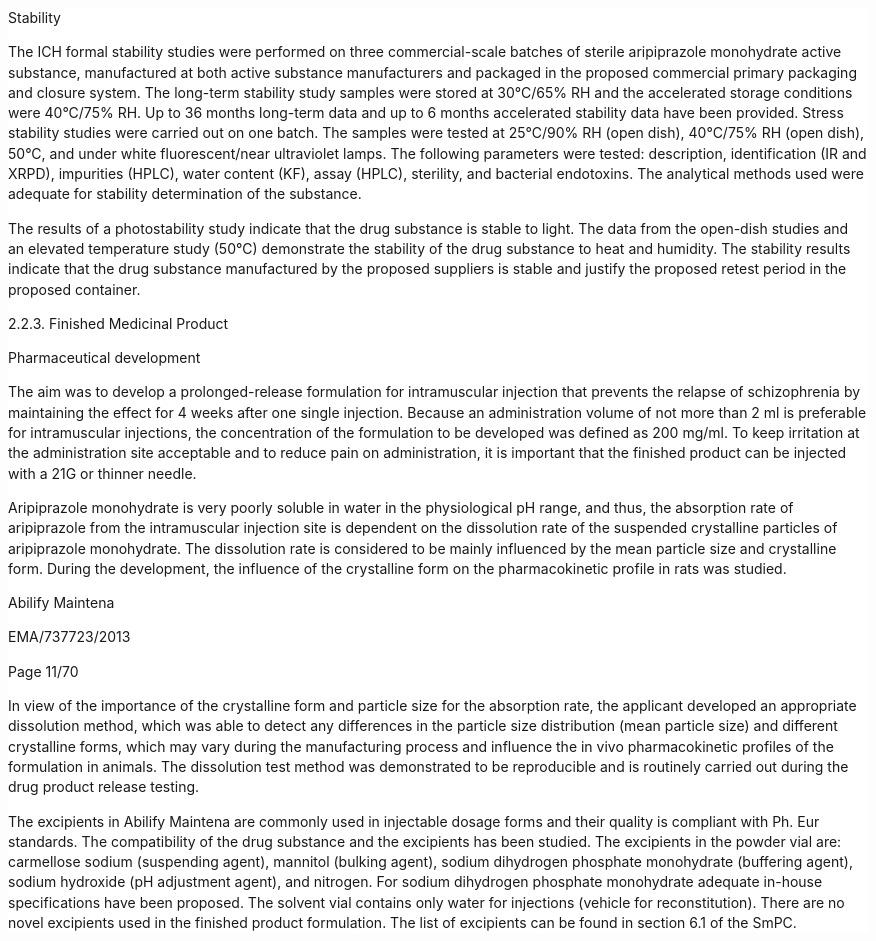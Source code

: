 Stability

The ICH formal stability studies were performed on three commercial-scale batches of sterile aripiprazole monohydrate active substance, manufactured at both active substance manufacturers and packaged in the proposed commercial primary packaging and closure system. The long-term stability study samples were stored at 30°C/65% RH and the accelerated storage conditions were 40°C/75% RH. Up to 36 months long-term data and up to 6 months accelerated stability data have been provided. Stress stability studies were carried out on one batch. The samples were tested at 25℃/90% RH (open dish), 40°C/75% RH (open dish), 50°C, and under white fluorescent/near ultraviolet lamps. The following parameters were tested: description, identification (IR and XRPD), impurities (HPLC), water content (KF), assay (HPLC), sterility, and bacterial endotoxins. The analytical methods used were adequate for stability determination of the substance.

The results of a photostability study indicate that the drug substance is stable to light. The data from the open-dish studies and an elevated temperature study (50℃) demonstrate the stability of the drug substance to heat and humidity. The stability results indicate that the drug substance manufactured by the proposed suppliers is stable and justify the proposed retest period in the proposed container.

2.2.3. Finished Medicinal Product

Pharmaceutical development

The aim was to develop a prolonged-release formulation for intramuscular injection that prevents the relapse of schizophrenia by maintaining the effect for 4 weeks after one single injection. Because an administration volume of not more than 2 ml is preferable for intramuscular injections, the concentration of the formulation to be developed was defined as 200 mg/ml. To keep irritation at the administration site acceptable and to reduce pain on administration, it is important that the finished product can be injected with a 21G or thinner needle.

Aripiprazole monohydrate is very poorly soluble in water in the physiological pH range, and thus, the absorption rate of aripiprazole from the intramuscular injection site is dependent on the dissolution rate of the suspended crystalline particles of aripiprazole monohydrate. The dissolution rate is considered to be mainly influenced by the mean particle size and crystalline form. During the development, the influence of the crystalline form on the pharmacokinetic profile in rats was studied.

Abilify Maintena

EMA/737723/2013

Page 11/70

In view of the importance of the crystalline form and particle size for the absorption rate, the applicant developed an appropriate dissolution method, which was able to detect any differences in the particle size distribution (mean particle size) and different crystalline forms, which may vary during the manufacturing process and influence the in vivo pharmacokinetic profiles of the formulation in animals. The dissolution test method was demonstrated to be reproducible and is routinely carried out during the drug product release testing.

The excipients in Abilify Maintena are commonly used in injectable dosage forms and their quality is compliant with Ph. Eur standards. The compatibility of the drug substance and the excipients has been studied. The excipients in the powder vial are: carmellose sodium (suspending agent), mannitol (bulking agent), sodium dihydrogen phosphate monohydrate (buffering agent), sodium hydroxide (pH adjustment agent), and nitrogen. For sodium dihydrogen phosphate monohydrate adequate in-house specifications have been proposed. The solvent vial contains only water for injections (vehicle for reconstitution). There are no novel excipients used in the finished product formulation. The list of excipients can be found in section 6.1 of the SmPC.
